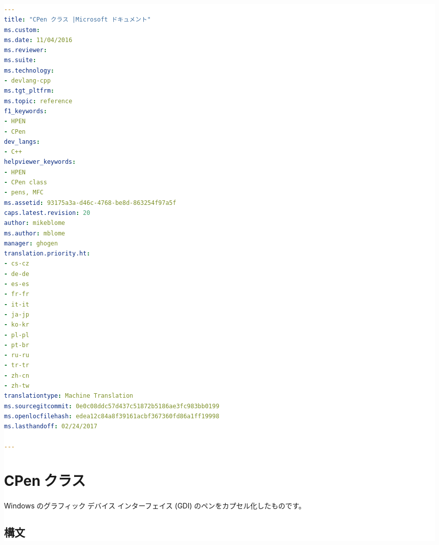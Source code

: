 ```yaml
---
title: "CPen クラス |Microsoft ドキュメント"
ms.custom: 
ms.date: 11/04/2016
ms.reviewer: 
ms.suite: 
ms.technology:
- devlang-cpp
ms.tgt_pltfrm: 
ms.topic: reference
f1_keywords:
- HPEN
- CPen
dev_langs:
- C++
helpviewer_keywords:
- HPEN
- CPen class
- pens, MFC
ms.assetid: 93175a3a-d46c-4768-be8d-863254f97a5f
caps.latest.revision: 20
author: mikeblome
ms.author: mblome
manager: ghogen
translation.priority.ht:
- cs-cz
- de-de
- es-es
- fr-fr
- it-it
- ja-jp
- ko-kr
- pl-pl
- pt-br
- ru-ru
- tr-tr
- zh-cn
- zh-tw
translationtype: Machine Translation
ms.sourcegitcommit: 0e0c08ddc57d437c51872b5186ae3fc983bb0199
ms.openlocfilehash: edea12c84a8f39161acbf367360fd86a1ff19998
ms.lasthandoff: 02/24/2017

---
```

# <a name="cpen-class"></a>CPen クラス
Windows のグラフィック デバイス インターフェイス (GDI) のペンをカプセル化したものです。  
  
## <a name="syntax"></a>構文  
  